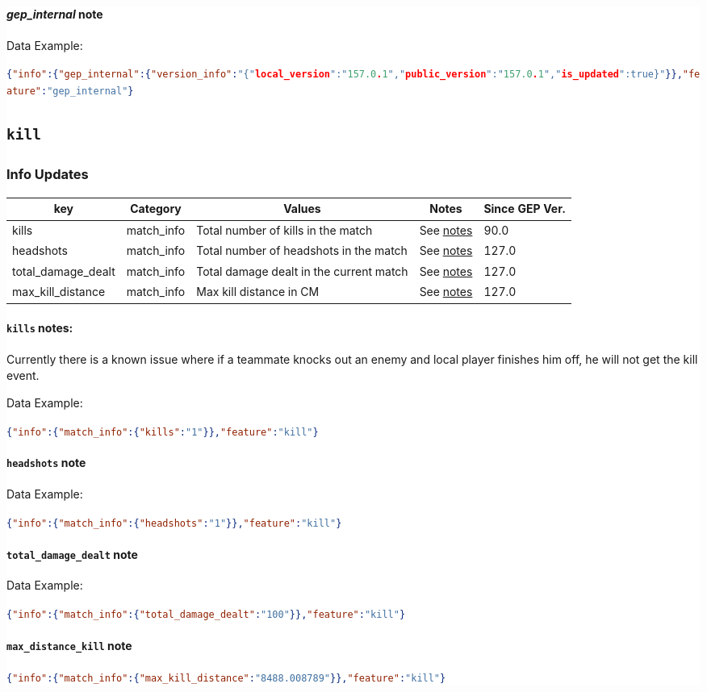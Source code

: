 #### *gep_internal* note

Data Example:

```json
{"info":{"gep_internal":{"version_info":"{"local_version":"157.0.1","public_version":"157.0.1","is_updated":true}"}},"feature":"gep_internal"}
```

## `kill`

### Info Updates

key          | Category    | Values                    | Notes                 | Since GEP Ver. |
------------ | ------------| ------------------------- | --------------------- | ------------- |
kills | match_info   | Total number of kills in the match  | See [notes](#kills-note) |   90.0       |
headshots | match_info | Total number of headshots in the match | See [notes](#headshots-note) |  127.0       |
total_damage_dealt   | match_info   | Total damage dealt in the current match | See [notes](#total_damage_dealt-note)|  127.0       |
max_kill_distance   | match_info   | Max kill distance in CM| See [notes](#max_kill_distance-note)|  127.0       |

#### `kills` notes:

Currently there is a known issue where if a teammate knocks out an enemy and local player finishes him off, he will not get the kill event.

Data Example:

```json
{"info":{"match_info":{"kills":"1"}},"feature":"kill"}
```

#### `headshots` note

Data Example:

```json
{"info":{"match_info":{"headshots":"1"}},"feature":"kill"}
```

#### `total_damage_dealt` note

Data Example:

```json
{"info":{"match_info":{"total_damage_dealt":"100"}},"feature":"kill"}
```

#### `max_distance_kill` note

```json
{"info":{"match_info":{"max_kill_distance":"8488.008789"}},"feature":"kill"}
```
